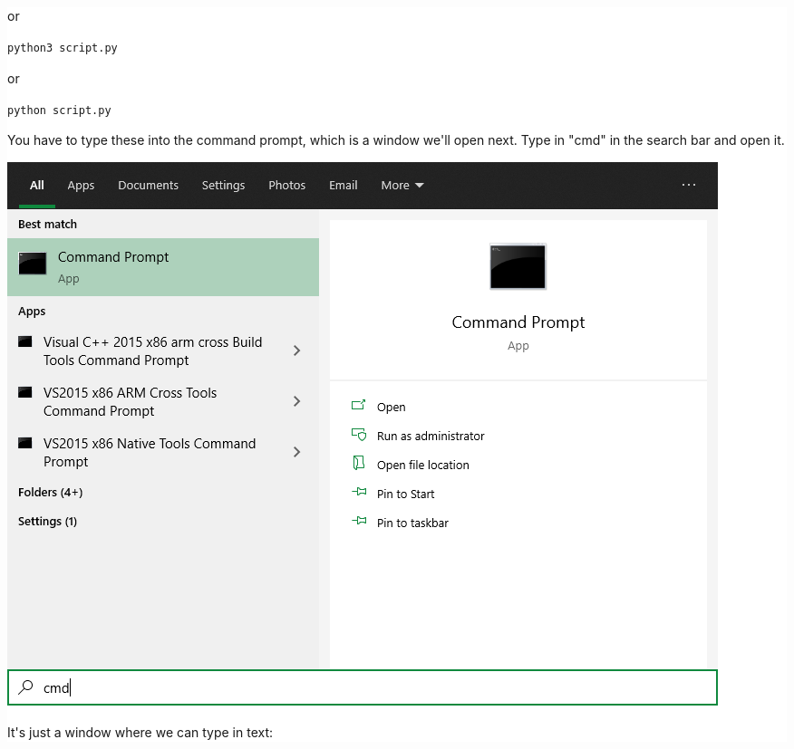 or 

    python3 script.py

or

    python script.py

You have to type these into the command prompt, which is a window we'll open next. Type in "cmd" in the search bar and open it.

![Open command prompt](img/command-prompt-search.png)

It's just a window where we can type in text: 
